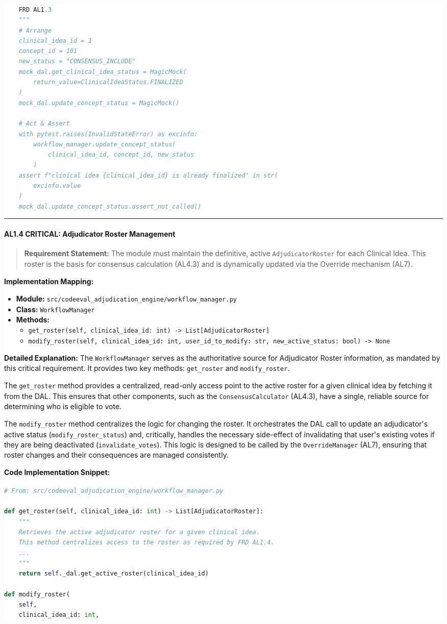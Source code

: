 ```python
    FRD AL1.3
    """
    # Arrange
    clinical_idea_id = 1
    concept_id = 101
    new_status = "CONSENSUS_INCLUDE"
    mock_dal.get_clinical_idea_status = MagicMock(
        return_value=ClinicalIdeaStatus.FINALIZED
    )
    mock_dal.update_concept_status = MagicMock()

    # Act & Assert
    with pytest.raises(InvalidStateError) as excinfo:
        workflow_manager.update_concept_status(
            clinical_idea_id, concept_id, new_status
        )
    assert f"clinical idea {clinical_idea_id} is already finalized" in str(
        excinfo.value
    )
    mock_dal.update_concept_status.assert_not_called()
```

---
#### **AL1.4 CRITICAL: Adjudicator Roster Management**

> **Requirement Statement:** The module must maintain the definitive, active `AdjudicatorRoster` for each Clinical Idea. This roster is the basis for consensus calculation (AL4.3) and is dynamically updated via the Override mechanism (AL7).

**Implementation Mapping:**
*   **Module:** `src/codeeval_adjudication_engine/workflow_manager.py`
*   **Class:** `WorkflowManager`
*   **Methods:**
    *   `get_roster(self, clinical_idea_id: int) -> List[AdjudicatorRoster]`
    *   `modify_roster(self, clinical_idea_id: int, user_id_to_modify: str, new_active_status: bool) -> None`

**Detailed Explanation:**
The `WorkflowManager` serves as the authoritative source for Adjudicator Roster information, as mandated by this critical requirement. It provides two key methods: `get_roster` and `modify_roster`.

The `get_roster` method provides a centralized, read-only access point to the active roster for a given clinical idea by fetching it from the DAL. This ensures that other components, such as the `ConsensusCalculator` (AL4.3), have a single, reliable source for determining who is eligible to vote.

The `modify_roster` method centralizes the logic for changing the roster. It orchestrates the DAL call to update an adjudicator's active status (`modify_roster_status`) and, critically, handles the necessary side-effect of invalidating that user's existing votes if they are being deactivated (`invalidate_votes`). This logic is designed to be called by the `OverrideManager` (AL7), ensuring that roster changes and their consequences are managed consistently.

**Code Implementation Snippet:**
```python
# From: src/codeeval_adjudication_engine/workflow_manager.py

def get_roster(self, clinical_idea_id: int) -> List[AdjudicatorRoster]:
    """
    Retrieves the active adjudicator roster for a given clinical idea.
    This method centralizes access to the roster as required by FRD AL1.4.
    ...
    """
    return self._dal.get_active_roster(clinical_idea_id)

def modify_roster(
    self,
    clinical_idea_id: int,
```